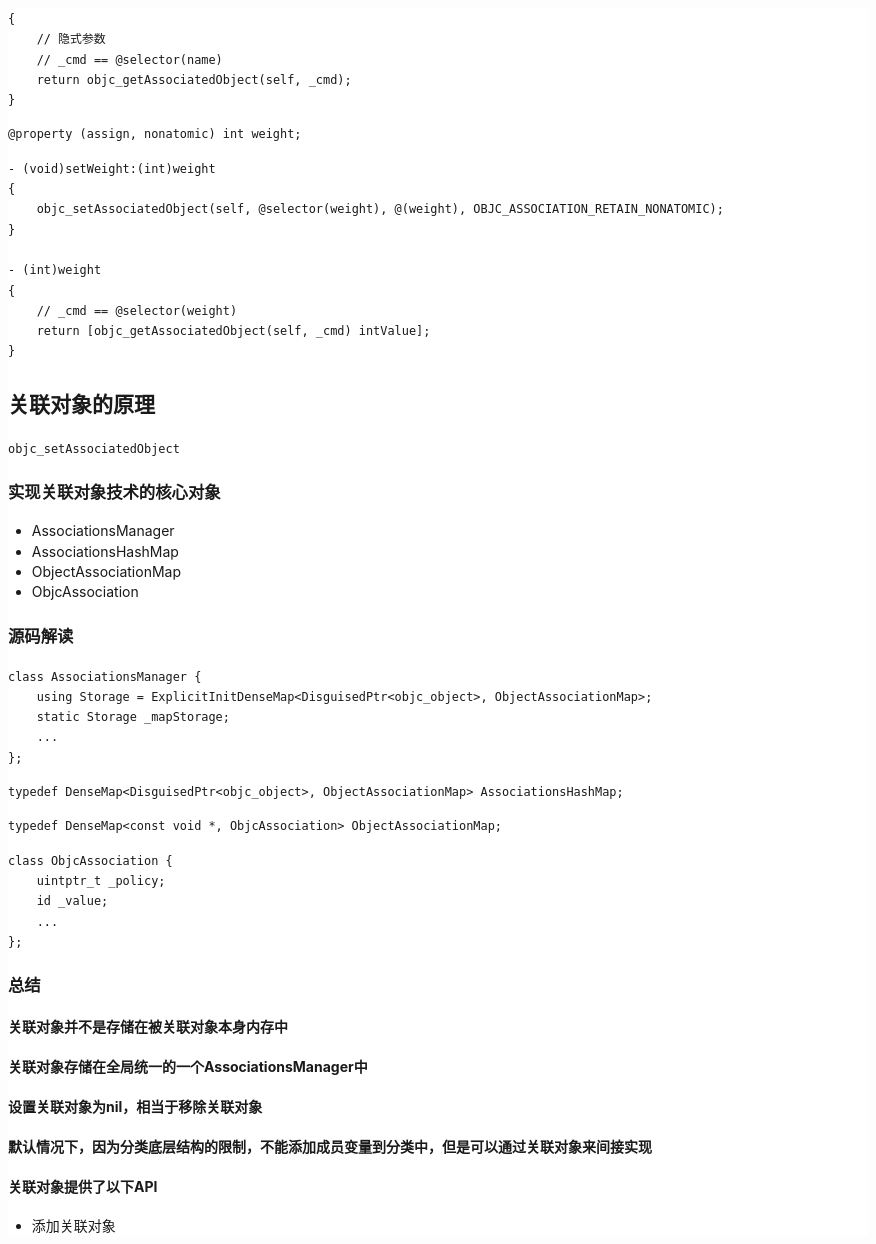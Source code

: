 ```objc
{
    // 隐式参数
    // _cmd == @selector(name)
    return objc_getAssociatedObject(self, _cmd);
}
```
```objc
@property (assign, nonatomic) int weight;
```
```objc
- (void)setWeight:(int)weight
{
    objc_setAssociatedObject(self, @selector(weight), @(weight), OBJC_ASSOCIATION_RETAIN_NONATOMIC);
}

- (int)weight
{
    // _cmd == @selector(weight)
    return [objc_getAssociatedObject(self, _cmd) intValue];
}
```  
## 关联对象的原理
```objc
objc_setAssociatedObject
```
### 实现关联对象技术的核心对象
- AssociationsManager
- AssociationsHashMap
- ObjectAssociationMap
- ObjcAssociation  
### 源码解读
```objc
class AssociationsManager {
    using Storage = ExplicitInitDenseMap<DisguisedPtr<objc_object>, ObjectAssociationMap>;
    static Storage _mapStorage;
    ...
};

```
```objc
typedef DenseMap<DisguisedPtr<objc_object>, ObjectAssociationMap> AssociationsHashMap;
```
```objc
typedef DenseMap<const void *, ObjcAssociation> ObjectAssociationMap;
```
```objc
class ObjcAssociation {
    uintptr_t _policy;
    id _value;
    ...
};

```
### 总结
#### 关联对象并不是存储在被关联对象本身内存中
#### 关联对象存储在全局统一的一个AssociationsManager中
#### 设置关联对象为nil，相当于移除关联对象
#### 默认情况下，因为分类底层结构的限制，不能添加成员变量到分类中，但是可以通过关联对象来间接实现
#### 关联对象提供了以下API
- 添加关联对象